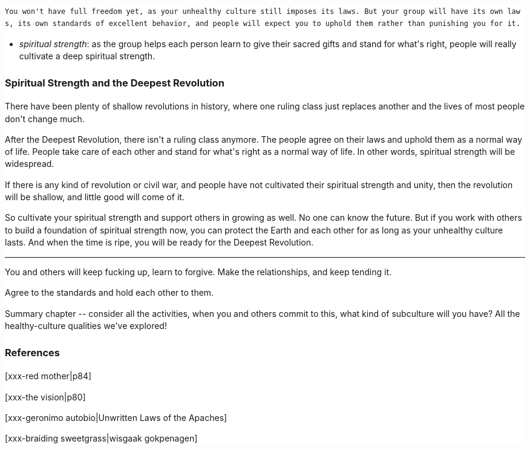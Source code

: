    You won't have full freedom yet, as your unhealthy culture still imposes its laws. But your group will have its own laws, its own standards of excellent behavior, and people will expect you to uphold them rather than punishing you for it. 

* _spiritual strength_: as the group helps each person learn to give their sacred gifts and stand for what's right, people will really cultivate a deep spiritual strength.

### Spiritual Strength and the Deepest Revolution

There have been plenty of shallow revolutions in history, where one ruling class just replaces another and the lives of most people don't change much.

After the Deepest Revolution, there isn't a ruling class anymore. The people agree on their laws and uphold them as a normal way of life. People take care of each other and stand for what's right as a normal way of life. In other words, spiritual strength will be widespread.

If there is any kind of revolution or civil war, and people have not cultivated their spiritual strength and unity, then the revolution will be shallow, and little good will come of it.

So cultivate your spiritual strength and support others in growing as well. No one can know the future. But if you work with others to build a foundation of spiritual strength now, you can protect the Earth and each other for as long as your unhealthy culture lasts. And when the time is ripe, you will be ready for the Deepest Revolution.

****

You and others will keep fucking up, learn to forgive. Make the relationships, and keep tending it.

Agree to the standards and hold each other to them.

Summary chapter -- consider all the activities, when you and others commit to this, what kind of subculture will you have? All the healthy-culture qualities we've explored!

### References

[xxx-red mother|p84]

[xxx-the vision|p80]

[xxx-geronimo autobio|Unwritten Laws of the Apaches]

[xxx-braiding sweetgrass|wisgaak gokpenagen]
